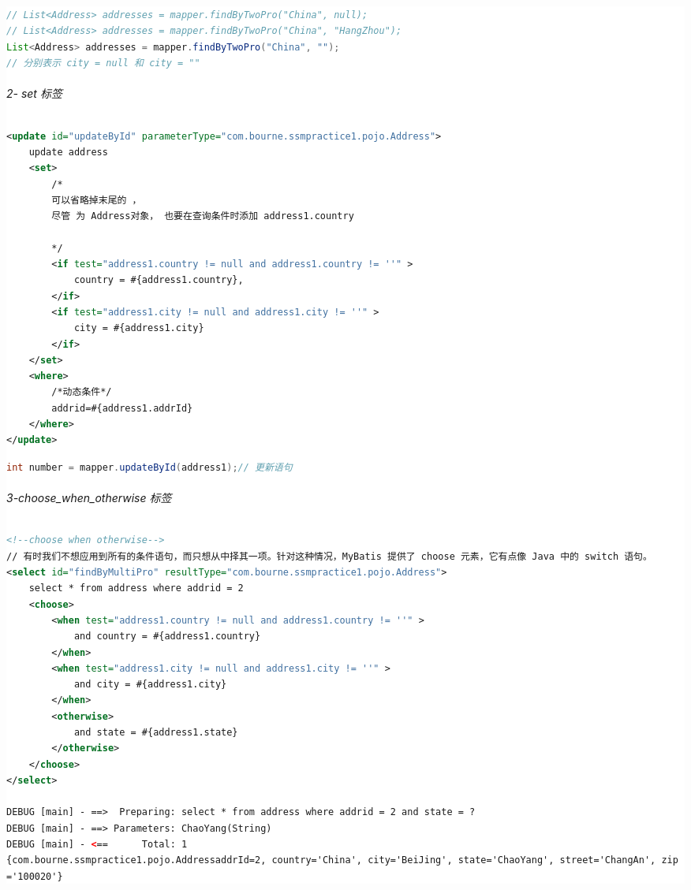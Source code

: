 
```java
// List<Address> addresses = mapper.findByTwoPro("China", null);
// List<Address> addresses = mapper.findByTwoPro("China", "HangZhou");
List<Address> addresses = mapper.findByTwoPro("China", "");
// 分别表示 city = null 和 city = ""
```

###### 2- set 标签

```xml
<update id="updateById" parameterType="com.bourne.ssmpractice1.pojo.Address">
    update address
    <set>
        /*
        可以省略掉末尾的 ，
        尽管 为 Address对象， 也要在查询条件时添加 address1.country
        
        */
        <if test="address1.country != null and address1.country != ''" >
            country = #{address1.country},
        </if>
        <if test="address1.city != null and address1.city != ''" >
            city = #{address1.city}
        </if>
    </set>
    <where>
        /*动态条件*/
        addrid=#{address1.addrId}
    </where>
</update>
```

```java
int number = mapper.updateById(address1);// 更新语句
```

###### 3-choose_when_otherwise 标签

```xml
<!--choose when otherwise-->
// 有时我们不想应用到所有的条件语句，而只想从中择其一项。针对这种情况，MyBatis 提供了 choose 元素，它有点像 Java 中的 switch 语句。
<select id="findByMultiPro" resultType="com.bourne.ssmpractice1.pojo.Address">
    select * from address where addrid = 2
    <choose>
        <when test="address1.country != null and address1.country != ''" >
            and country = #{address1.country}
        </when>
        <when test="address1.city != null and address1.city != ''" >
            and city = #{address1.city}
        </when>
        <otherwise>
            and state = #{address1.state}
        </otherwise>
    </choose>
</select>

DEBUG [main] - ==>  Preparing: select * from address where addrid = 2 and state = ? 
DEBUG [main] - ==> Parameters: ChaoYang(String)
DEBUG [main] - <==      Total: 1
{com.bourne.ssmpractice1.pojo.AddressaddrId=2, country='China', city='BeiJing', state='ChaoYang', street='ChangAn', zip='100020'}
```
